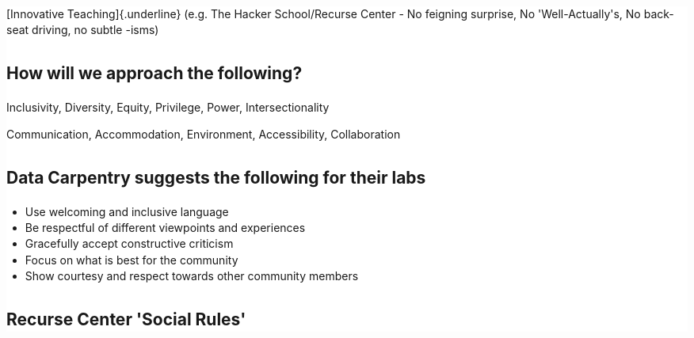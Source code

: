 [Innovative Teaching]{.underline} (e.g. The Hacker School/Recurse
Center - No feigning surprise, No 'Well-Actually's, No back-seat
driving, no subtle -isms)

## How will we approach the following?

Inclusivity, Diversity, Equity, Privilege, Power, Intersectionality

Communication, Accommodation, Environment, Accessibility, Collaboration

## Data Carpentry suggests the following for their labs

-   Use welcoming and inclusive language
-   Be respectful of different viewpoints and experiences
-   Gracefully accept constructive criticism
-   Focus on what is best for the community
-   Show courtesy and respect towards other community members

## Recurse Center 'Social Rules'
